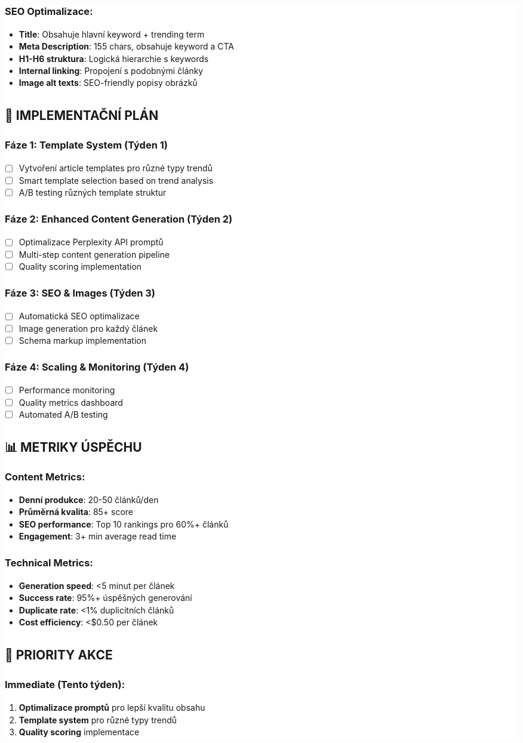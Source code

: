 ### SEO Optimalizace:
- **Title**: Obsahuje hlavní keyword + trending term
- **Meta Description**: 155 chars, obsahuje keyword a CTA
- **H1-H6 struktura**: Logická hierarchie s keywords
- **Internal linking**: Propojení s podobnými články
- **Image alt texts**: SEO-friendly popisy obrázků

## 🚀 IMPLEMENTAČNÍ PLÁN

### Fáze 1: Template System (Týden 1)
- [ ] Vytvoření article templates pro různé typy trendů
- [ ] Smart template selection based on trend analysis
- [ ] A/B testing různých template struktur

### Fáze 2: Enhanced Content Generation (Týden 2)
- [ ] Optimalizace Perplexity API promptů
- [ ] Multi-step content generation pipeline
- [ ] Quality scoring implementation

### Fáze 3: SEO & Images (Týden 3)
- [ ] Automatická SEO optimalizace
- [ ] Image generation pro každý článek
- [ ] Schema markup implementation

### Fáze 4: Scaling & Monitoring (Týden 4)
- [ ] Performance monitoring
- [ ] Quality metrics dashboard
- [ ] Automated A/B testing

## 📊 METRIKY ÚSPĚCHU

### Content Metrics:
- **Denní produkce**: 20-50 článků/den
- **Průměrná kvalita**: 85+ score
- **SEO performance**: Top 10 rankings pro 60%+ článků
- **Engagement**: 3+ min average read time

### Technical Metrics:
- **Generation speed**: <5 minut per článek
- **Success rate**: 95%+ úspěšných generování
- **Duplicate rate**: <1% duplicitních článků
- **Cost efficiency**: <$0.50 per článek

## 🎯 PRIORITY AKCE

### Immediate (Tento týden):
1. **Optimalizace promptů** pro lepší kvalitu obsahu
2. **Template system** pro různé typy trendů
3. **Quality scoring** implementace
